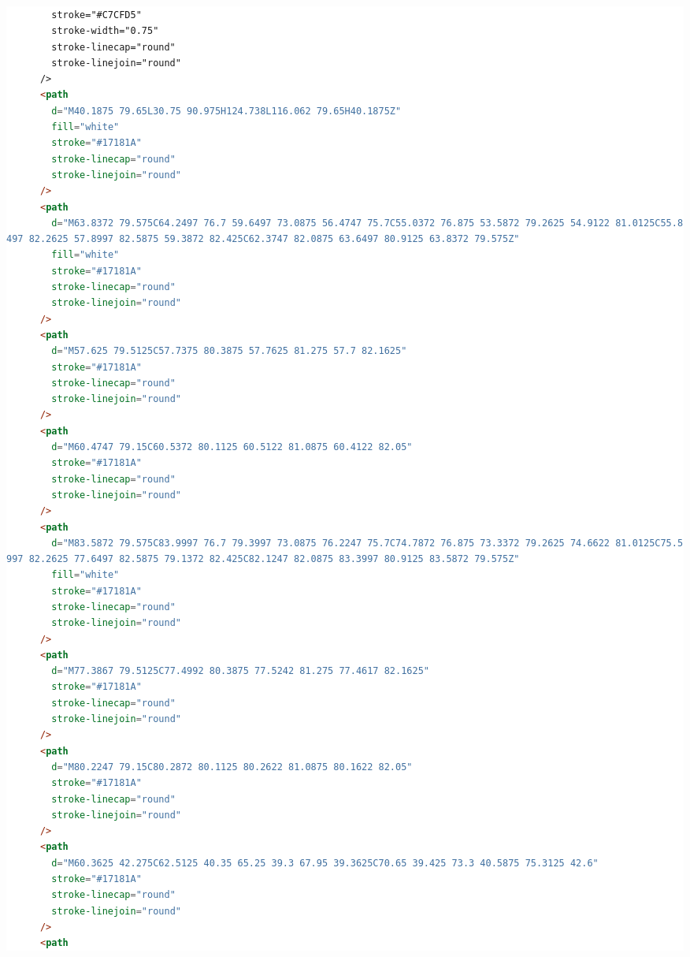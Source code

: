 ```html
        stroke="#C7CFD5"
        stroke-width="0.75"
        stroke-linecap="round"
        stroke-linejoin="round"
      />
      <path
        d="M40.1875 79.65L30.75 90.975H124.738L116.062 79.65H40.1875Z"
        fill="white"
        stroke="#17181A"
        stroke-linecap="round"
        stroke-linejoin="round"
      />
      <path
        d="M63.8372 79.575C64.2497 76.7 59.6497 73.0875 56.4747 75.7C55.0372 76.875 53.5872 79.2625 54.9122 81.0125C55.8497 82.2625 57.8997 82.5875 59.3872 82.425C62.3747 82.0875 63.6497 80.9125 63.8372 79.575Z"
        fill="white"
        stroke="#17181A"
        stroke-linecap="round"
        stroke-linejoin="round"
      />
      <path
        d="M57.625 79.5125C57.7375 80.3875 57.7625 81.275 57.7 82.1625"
        stroke="#17181A"
        stroke-linecap="round"
        stroke-linejoin="round"
      />
      <path
        d="M60.4747 79.15C60.5372 80.1125 60.5122 81.0875 60.4122 82.05"
        stroke="#17181A"
        stroke-linecap="round"
        stroke-linejoin="round"
      />
      <path
        d="M83.5872 79.575C83.9997 76.7 79.3997 73.0875 76.2247 75.7C74.7872 76.875 73.3372 79.2625 74.6622 81.0125C75.5997 82.2625 77.6497 82.5875 79.1372 82.425C82.1247 82.0875 83.3997 80.9125 83.5872 79.575Z"
        fill="white"
        stroke="#17181A"
        stroke-linecap="round"
        stroke-linejoin="round"
      />
      <path
        d="M77.3867 79.5125C77.4992 80.3875 77.5242 81.275 77.4617 82.1625"
        stroke="#17181A"
        stroke-linecap="round"
        stroke-linejoin="round"
      />
      <path
        d="M80.2247 79.15C80.2872 80.1125 80.2622 81.0875 80.1622 82.05"
        stroke="#17181A"
        stroke-linecap="round"
        stroke-linejoin="round"
      />
      <path
        d="M60.3625 42.275C62.5125 40.35 65.25 39.3 67.95 39.3625C70.65 39.425 73.3 40.5875 75.3125 42.6"
        stroke="#17181A"
        stroke-linecap="round"
        stroke-linejoin="round"
      />
      <path
```